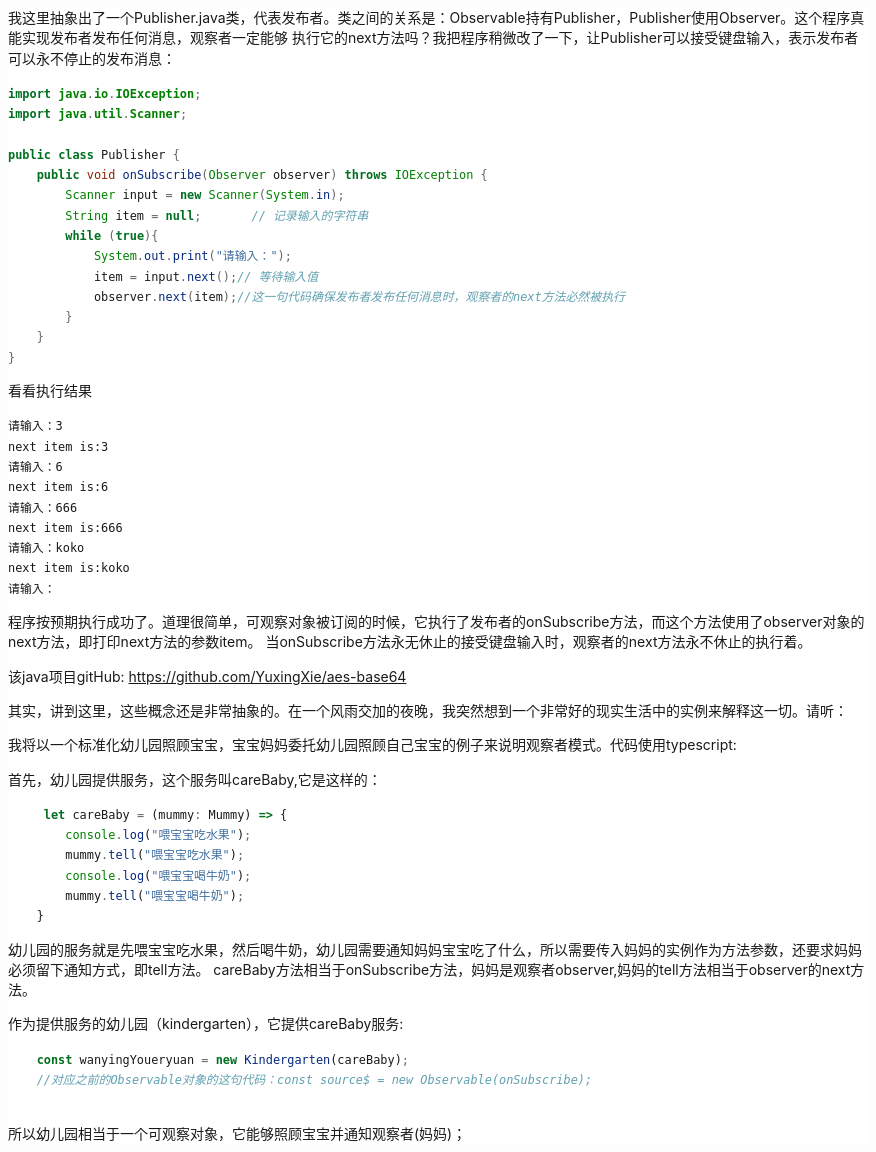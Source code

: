 我这里抽象出了一个Publisher.java类，代表发布者。类之间的关系是：Observable持有Publisher，Publisher使用Observer。这个程序真能实现发布者发布任何消息，观察者一定能够
执行它的next方法吗？我把程序稍微改了一下，让Publisher可以接受键盘输入，表示发布者可以永不停止的发布消息：
```java
import java.io.IOException;
import java.util.Scanner;

public class Publisher {
    public void onSubscribe(Observer observer) throws IOException {
        Scanner input = new Scanner(System.in);
        String item = null;       // 记录输入的字符串
        while (true){
            System.out.print("请输入：");
            item = input.next();// 等待输入值
            observer.next(item);//这一句代码确保发布者发布任何消息时，观察者的next方法必然被执行
        }
    }
}
```
看看执行结果
```text
请输入：3
next item is:3
请输入：6
next item is:6
请输入：666
next item is:666
请输入：koko
next item is:koko
请输入：
```

程序按预期执行成功了。道理很简单，可观察对象被订阅的时候，它执行了发布者的onSubscribe方法，而这个方法使用了observer对象的next方法，即打印next方法的参数item。
当onSubscribe方法永无休止的接受键盘输入时，观察者的next方法永不休止的执行着。

该java项目gitHub: https://github.com/YuxingXie/aes-base64

其实，讲到这里，这些概念还是非常抽象的。在一个风雨交加的夜晚，我突然想到一个非常好的现实生活中的实例来解释这一切。请听：

我将以一个标准化幼儿园照顾宝宝，宝宝妈妈委托幼儿园照顾自己宝宝的例子来说明观察者模式。代码使用typescript:

首先，幼儿园提供服务，这个服务叫careBaby,它是这样的：
```typescript
     let careBaby = (mummy: Mummy) => {
        console.log("喂宝宝吃水果");
        mummy.tell("喂宝宝吃水果");
        console.log("喂宝宝喝牛奶");
        mummy.tell("喂宝宝喝牛奶");
    }
```
幼儿园的服务就是先喂宝宝吃水果，然后喝牛奶，幼儿园需要通知妈妈宝宝吃了什么，所以需要传入妈妈的实例作为方法参数，还要求妈妈必须留下通知方式，即tell方法。
careBaby方法相当于onSubscribe方法，妈妈是观察者observer,妈妈的tell方法相当于observer的next方法。

作为提供服务的幼儿园（kindergarten），它提供careBaby服务:
```javascript
    const wanyingYoueryuan = new Kindergarten(careBaby);
    //对应之前的Observable对象的这句代码：const source$ = new Observable(onSubscribe);
    
```
所以幼儿园相当于一个可观察对象，它能够照顾宝宝并通知观察者(妈妈)；
